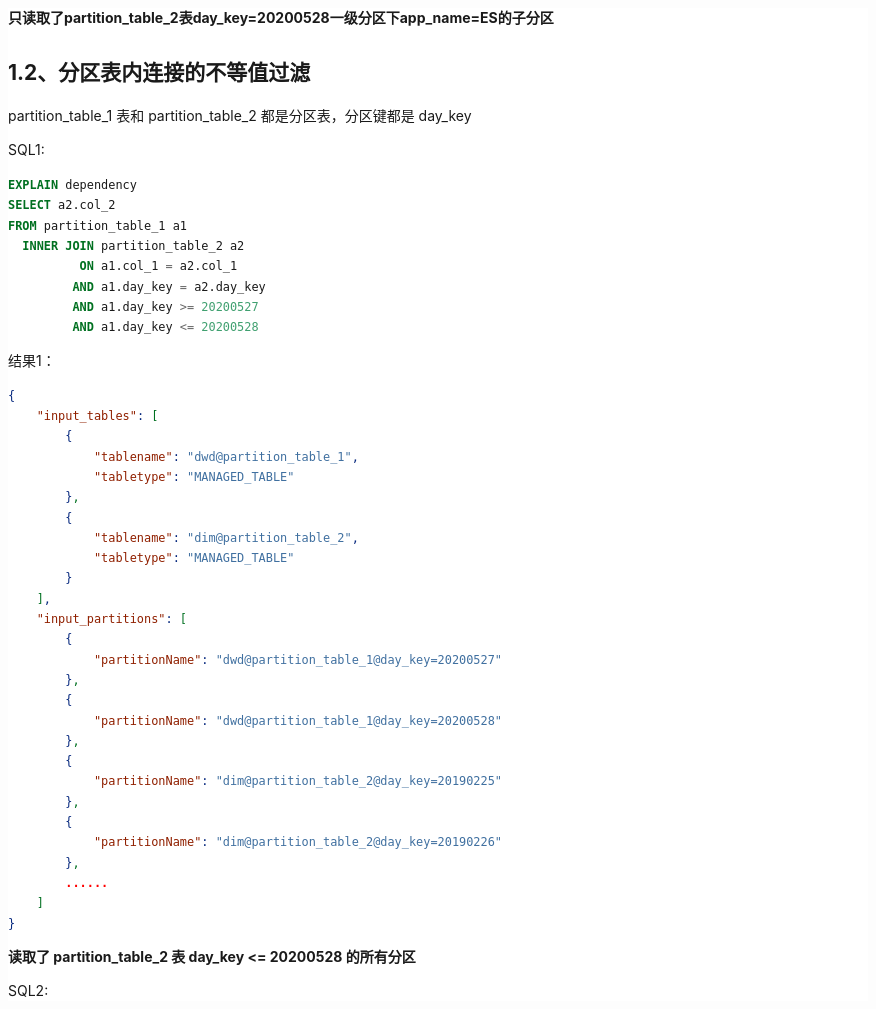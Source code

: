**只读取了partition_table_2表day_key=20200528一级分区下app_name=ES的子分区**

## 1.2、分区表内连接的不等值过滤

partition_table_1 表和 partition_table_2 都是分区表，分区键都是 day_key

SQL1:

```sql
EXPLAIN dependency
SELECT a2.col_2
FROM partition_table_1 a1
  INNER JOIN partition_table_2 a2
          ON a1.col_1 = a2.col_1
         AND a1.day_key = a2.day_key
         AND a1.day_key >= 20200527
         AND a1.day_key <= 20200528
```

结果1：

```json
{
    "input_tables": [
        {
            "tablename": "dwd@partition_table_1",
            "tabletype": "MANAGED_TABLE"
        },
        {
            "tablename": "dim@partition_table_2",
            "tabletype": "MANAGED_TABLE"
        }
    ],
    "input_partitions": [
        {
            "partitionName": "dwd@partition_table_1@day_key=20200527"
        },
        {
            "partitionName": "dwd@partition_table_1@day_key=20200528"
        },
        {
            "partitionName": "dim@partition_table_2@day_key=20190225"
        },
        {
            "partitionName": "dim@partition_table_2@day_key=20190226"
        },
        ......
    ]
}
```

**读取了 partition_table_2 表 day_key <= 20200528 的所有分区**

SQL2:

